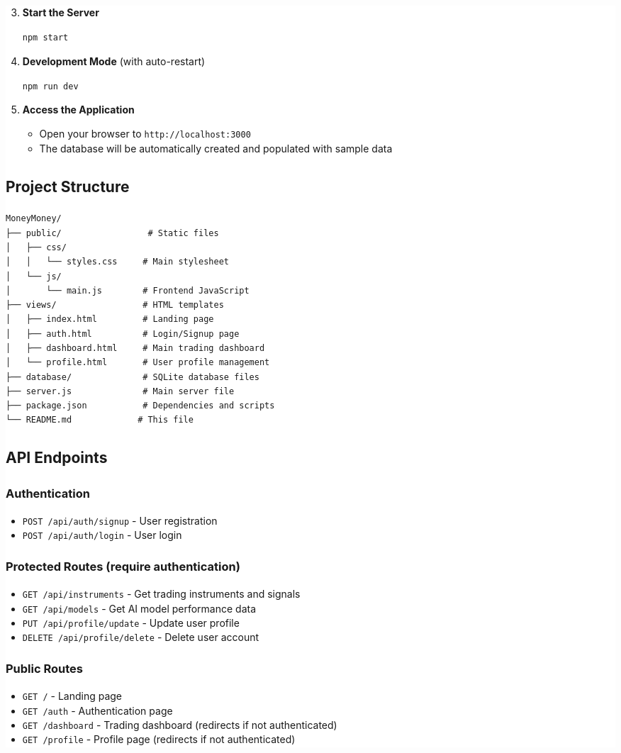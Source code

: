 3. **Start the Server**
   ```bash
   npm start
   ```

4. **Development Mode** (with auto-restart)
   ```bash
   npm run dev
   ```

5. **Access the Application**
   - Open your browser to `http://localhost:3000`
   - The database will be automatically created and populated with sample data

## Project Structure

```
MoneyMoney/
├── public/                 # Static files
│   ├── css/
│   │   └── styles.css     # Main stylesheet
│   └── js/
│       └── main.js        # Frontend JavaScript
├── views/                 # HTML templates
│   ├── index.html         # Landing page
│   ├── auth.html          # Login/Signup page
│   ├── dashboard.html     # Main trading dashboard
│   └── profile.html       # User profile management
├── database/              # SQLite database files
├── server.js              # Main server file
├── package.json           # Dependencies and scripts
└── README.md             # This file
```

## API Endpoints

### Authentication
- `POST /api/auth/signup` - User registration
- `POST /api/auth/login` - User login

### Protected Routes (require authentication)
- `GET /api/instruments` - Get trading instruments and signals
- `GET /api/models` - Get AI model performance data
- `PUT /api/profile/update` - Update user profile
- `DELETE /api/profile/delete` - Delete user account

### Public Routes
- `GET /` - Landing page
- `GET /auth` - Authentication page
- `GET /dashboard` - Trading dashboard (redirects if not authenticated)
- `GET /profile` - Profile page (redirects if not authenticated)
